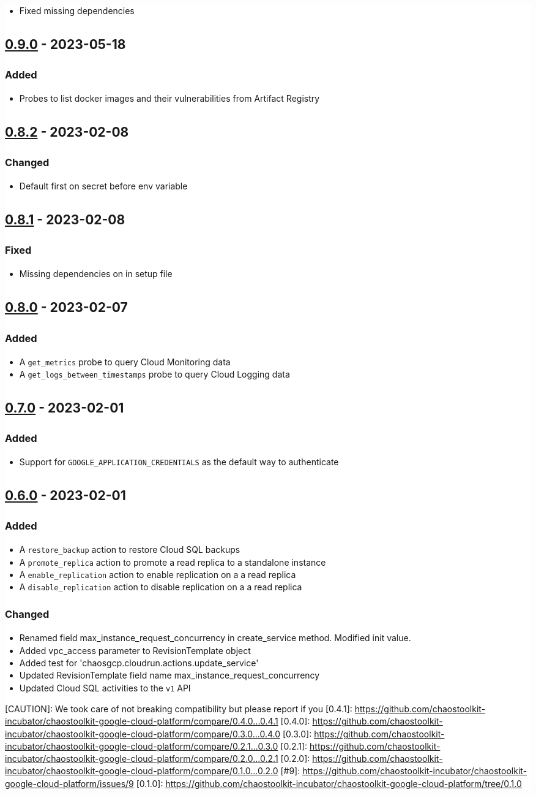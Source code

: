 * Fixed missing dependencies

## [0.9.0][] - 2023-05-18

[0.9.0]: https://github.com/chaostoolkit-incubator/chaostoolkit-google-cloud-platform/compare/0.8.2...0.9.0

### Added

* Probes to list docker images and their vulnerabilities from Artifact Registry

## [0.8.2][] - 2023-02-08

[0.8.2]: https://github.com/chaostoolkit-incubator/chaostoolkit-google-cloud-platform/compare/0.8.1...0.8.2

### Changed

* Default first on secret before env variable

## [0.8.1][] - 2023-02-08

[0.8.1]: https://github.com/chaostoolkit-incubator/chaostoolkit-google-cloud-platform/compare/0.8.0...0.8.1

### Fixed

* Missing dependencies on in setup file

## [0.8.0][] - 2023-02-07

[0.8.0]: https://github.com/chaostoolkit-incubator/chaostoolkit-google-cloud-platform/compare/0.7.0...0.8.0

### Added

- A `get_metrics` probe to query Cloud Monitoring data
- A `get_logs_between_timestamps` probe to query Cloud Logging data

## [0.7.0][] - 2023-02-01

[0.7.0]: https://github.com/chaostoolkit-incubator/chaostoolkit-google-cloud-platform/compare/0.6.0...0.7.0


### Added

- Support for `GOOGLE_APPLICATION_CREDENTIALS` as the default way to authenticate

## [0.6.0][] - 2023-02-01

[0.6.0]: https://github.com/chaostoolkit-incubator/chaostoolkit-google-cloud-platform/compare/0.5.0...0.6.0

### Added

- A `restore_backup` action to restore Cloud SQL backups
- A `promote_replica` action to promote a read replica to a standalone instance
- A `enable_replication` action to enable replication on a a read replica
- A `disable_replication` action to disable replication on a a read replica

### Changed
- Renamed field max_instance_request_concurrency in create_service method. Modified init value.
- Added vpc_access parameter to RevisionTemplate object
- Added test for 'chaosgcp.cloudrun.actions.update_service'
- Updated RevisionTemplate field name max_instance_request_concurrency
- Updated Cloud SQL activities to the `v1` API


[Unreleased]: https://github.com/chaostoolkit-incubator/chaostoolkit-google-cloud-platform/compare/0.14.1...HEAD
[0.14.1]: https://github.com/chaostoolkit-incubator/chaostoolkit-google-cloud-platform/compare/0.14.0...0.14.1
[0.14.0]: https://github.com/chaostoolkit-incubator/chaostoolkit-google-cloud-platform/compare/0.13.2...0.14.0
[0.13.2]: https://github.com/chaostoolkit-incubator/chaostoolkit-google-cloud-platform/compare/0.13.1...0.13.2
[0.13.1]: https://github.com/chaostoolkit-incubator/chaostoolkit-google-cloud-platform/compare/0.13.0...0.13.1
[0.13.0]: https://github.com/chaostoolkit-incubator/chaostoolkit-google-cloud-platform/compare/0.12.3...0.13.0
[0.12.3]: https://github.com/chaostoolkit-incubator/chaostoolkit-google-cloud-platform/compare/0.12.2...0.12.3
[0.12.2]: https://github.com/chaostoolkit-incubator/chaostoolkit-google-cloud-platform/compare/0.12.1...0.12.2
[0.12.1]: https://github.com/chaostoolkit-incubator/chaostoolkit-google-cloud-platform/compare/0.12.0...0.12.1
[0.12.0]: https://github.com/chaostoolkit-incubator/chaostoolkit-google-cloud-platform/compare/0.11.0...0.12.0
[0.11.0]: https://github.com/chaostoolkit-incubator/chaostoolkit-google-cloud-platform/compare/0.10.1...0.11.0
[0.10.1]: https://github.com/chaostoolkit-incubator/chaostoolkit-google-cloud-platform/compare/0.10.0...0.10.1
[0.10.0]: https://github.com/chaostoolkit-incubator/chaostoolkit-google-cloud-platform/compare/0.9.2...0.10.0
[0.9.2]: https://github.com/chaostoolkit-incubator/chaostoolkit-google-cloud-platform/compare/0.9.0...0.9.2
[0.5.0]: https://github.com/chaostoolkit-incubator/chaostoolkit-google-cloud-platform/compare/0.4.1...0.5.0
[CAUTION]: We took care of not breaking compatibility but please report if you
[0.4.1]: https://github.com/chaostoolkit-incubator/chaostoolkit-google-cloud-platform/compare/0.4.0...0.4.1
[0.4.0]: https://github.com/chaostoolkit-incubator/chaostoolkit-google-cloud-platform/compare/0.3.0...0.4.0
[0.3.0]: https://github.com/chaostoolkit-incubator/chaostoolkit-google-cloud-platform/compare/0.2.1...0.3.0
[0.2.1]: https://github.com/chaostoolkit-incubator/chaostoolkit-google-cloud-platform/compare/0.2.0...0.2.1
[0.2.0]: https://github.com/chaostoolkit-incubator/chaostoolkit-google-cloud-platform/compare/0.1.0...0.2.0
[#9]: https://github.com/chaostoolkit-incubator/chaostoolkit-google-cloud-platform/issues/9
[0.1.0]: https://github.com/chaostoolkit-incubator/chaostoolkit-google-cloud-platform/tree/0.1.0